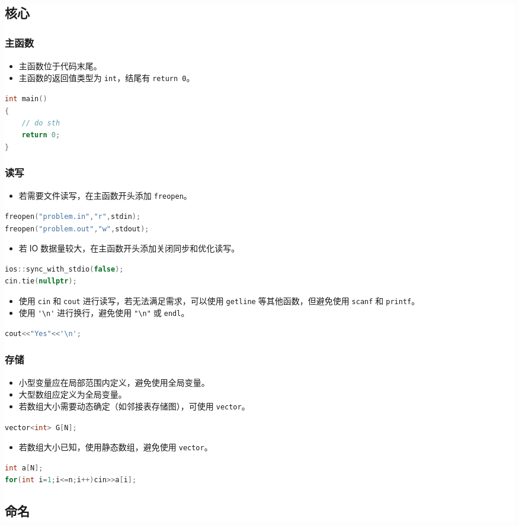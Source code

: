 ## 核心

### 主函数

- 主函数位于代码末尾。
- 主函数的返回值类型为 `int`，结尾有 `return 0`。

```cpp
int main()
{
	// do sth
	return 0;
}
```

### 读写

- 若需要文件读写，在主函数开头添加 `freopen`。

```cpp
freopen("problem.in","r",stdin);
freopen("problem.out","w",stdout);
```

- 若 IO 数据量较大，在主函数开头添加关闭同步和优化读写。

```cpp
ios::sync_with_stdio(false);
cin.tie(nullptr);
```

- 使用 `cin` 和 `cout` 进行读写，若无法满足需求，可以使用 `getline` 等其他函数，但避免使用 `scanf` 和 `printf`。
- 使用 `'\n'` 进行换行，避免使用 `"\n"` 或 `endl`。

```cpp
cout<<"Yes"<<'\n';
```

### 存储

- 小型变量应在局部范围内定义，避免使用全局变量。
- 大型数组应定义为全局变量。
- 若数组大小需要动态确定（如邻接表存储图），可使用 `vector`。

```cpp
vector<int> G[N];
```

- 若数组大小已知，使用静态数组，避免使用 `vector`。

```cpp
int a[N];
for(int i=1;i<=n;i++)cin>>a[i];
```

## 命名
